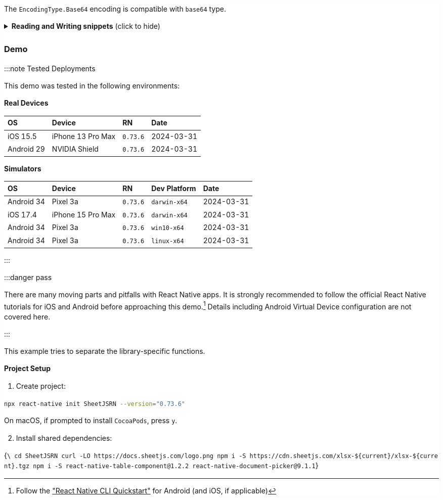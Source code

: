 The `EncodingType.Base64` encoding is compatible with `base64` type.

<details><summary><b>Reading and Writing snippets</b> (click to hide)</summary></details>

### Demo

:::note Tested Deployments

This demo was tested in the following environments:

**Real Devices**

| OS         | Device            | RN       | Date       |
|:-----------|:------------------|:---------|:-----------|
| iOS 15.5   | iPhone 13 Pro Max | `0.73.6` | 2024-03-31 |
| Android 29 | NVIDIA Shield     | `0.73.6` | 2024-03-31 |

**Simulators**

| OS         | Device            | RN       | Dev Platform | Date       |
|:-----------|:------------------|:---------|:-------------|:-----------|
| Android 34 | Pixel 3a          | `0.73.6` | `darwin-x64` | 2024-03-31 |
| iOS 17.4   | iPhone 15 Pro Max | `0.73.6` | `darwin-x64` | 2024-03-31 |
| Android 34 | Pixel 3a          | `0.73.6` | `win10-x64`  | 2024-03-31 |
| Android 34 | Pixel 3a          | `0.73.6` | `linux-x64`  | 2024-03-31 |

:::

:::danger pass

There are many moving parts and pitfalls with React Native apps. It is strongly
recommended to follow the official React Native tutorials for iOS and Android
before approaching this demo.[^10] Details including Android Virtual Device
configuration are not covered here.

:::

This example tries to separate the library-specific functions.

**Project Setup**

1) Create project:

```bash
npx react-native init SheetJSRN --version="0.73.6"
```

On macOS, if prompted to install `CocoaPods`, press `y`.

2) Install shared dependencies:

<CodeBlock language="bash">{`\
cd SheetJSRN
curl -LO https://docs.sheetjs.com/logo.png
npm i -S https://cdn.sheetjs.com/xlsx-${current}/xlsx-${current}.tgz
npm i -S react-native-table-component@1.2.2 react-native-document-picker@9.1.1`}
</CodeBlock>


[^1]: Follow the ["React Native CLI Quickstart"](https://reactnative.dev/docs/environment-setup) and select the appropriate "Development OS".
[^2]: See ["Array of Arrays" in the API reference](/docs/api/utilities/array#array-of-arrays)
[^3]: See ["Array Output" in "Utility Functions"](/docs/api/utilities/array#array-output)
[^4]: See ["Array of Arrays Input" in "Utility Functions"](/docs/api/utilities/array#array-of-arrays-input)
[^5]: React-Native commit [`5b597b5`](https://github.com/facebook/react-native/commit/5b597b5ff94953accc635ed3090186baeecb3873) added the final piece required for `fetch` support. It is available in official releases starting from `0.72.0`.
[^6]: When the demo was last tested, the Temurin distribution of Java 17 was installed through the macOS Brew package manager by running `brew install temurin17`. [Direct downloads are available at `adoptium.net`](https://adoptium.net/temurin/releases/?version=17)
[^7]: See ["Running On Device"](https://reactnative.dev/docs/running-on-device) in the React Native documentation
[^8]: See [`UIFileSharingEnabled`](https://developer.apple.com/documentation/bundleresources/information_property_list/uifilesharingenabled) in the Apple Developer Documentation.
[^9]: See [`LSSupportsOpeningDocumentsInPlace`](https://developer.apple.com/documentation/bundleresources/information_property_list/lssupportsopeningdocumentsinplace) in the Apple Developer Documentation.
[^10]: Follow the ["React Native CLI Quickstart"](https://reactnative.dev/docs/environment-setup) for Android (and iOS, if applicable)
[^11]: See the [JDK Archive](https://jdk.java.net/archive/) for Java 17 JDK download links.